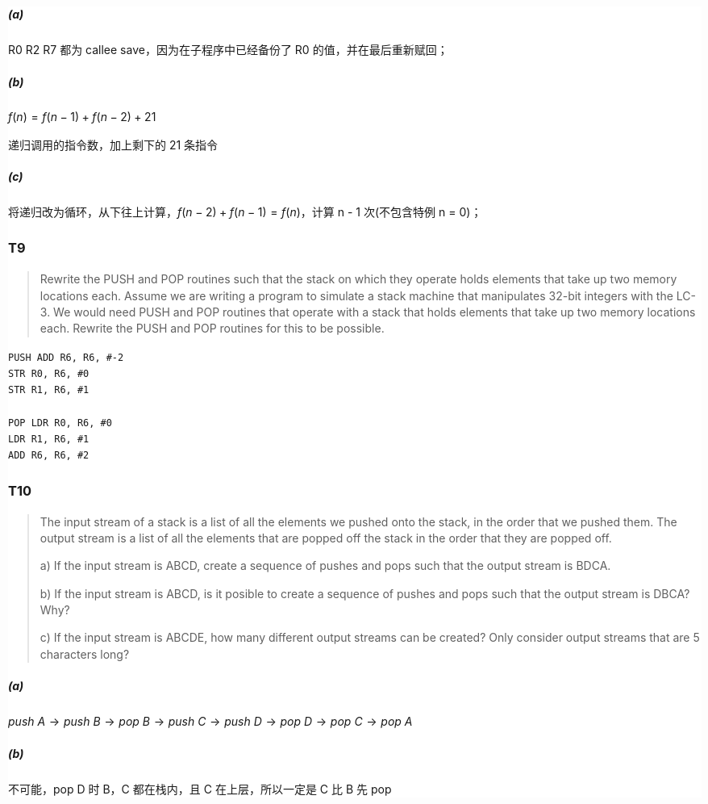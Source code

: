 ##### (a)

R0 R2 R7 都为 callee save，因为在子程序中已经备份了 R0 的值，并在最后重新赋回；

##### (b)

$f(n)=f(n-1)+f(n-2)+21$

递归调用的指令数，加上剩下的 21 条指令

##### (c)

将递归改为循环，从下往上计算，$f(n-2)+f(n-1)=f(n)$，计算 n - 1 次(不包含特例 n = 0)；

### T9

> Rewrite the PUSH and POP routines such that the stack on which they operate holds elements that take up two memory locations each. Assume we are writing a program to simulate a stack machine that manipulates 32-bit integers with the LC-3. We would need PUSH and POP routines that operate with a stack that holds elements that take up two memory locations each. Rewrite the PUSH and POP routines for this to be possible.

```assembly
PUSH ADD R6, R6, #-2
STR R0, R6, #0
STR R1, R6, #1

POP LDR R0, R6, #0
LDR R1, R6, #1
ADD R6, R6, #2
```

### T10

> The input stream of a stack is a list of all the elements we pushed onto the stack, in the order that we pushed them. The output stream is a list of all the elements that are popped off the stack in the order that they are popped off. 
>
> a) If the input stream is ABCD, create a sequence of pushes and pops such that the output stream is BDCA.
>
> b) If the input stream is ABCD, is it posible to create a sequence of pushes and pops such that the output stream is DBCA? Why? 
>
> c) If the input stream is ABCDE, how many different output streams can be created? Only consider output streams that are 5 characters long?

##### (a)

$push\ A\rightarrow push\ B\rightarrow pop\ B\rightarrow push\ C\rightarrow push\ D\rightarrow pop\ D\rightarrow pop\ C\rightarrow pop\ A$

##### (b)

不可能，pop D 时 B，C 都在栈内，且 C 在上层，所以一定是 C 比 B 先 pop
